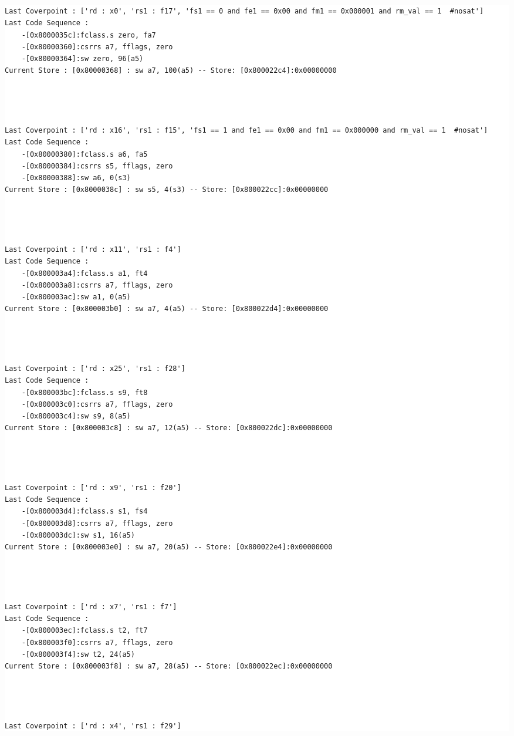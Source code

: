 ```
Last Coverpoint : ['rd : x0', 'rs1 : f17', 'fs1 == 0 and fe1 == 0x00 and fm1 == 0x000001 and rm_val == 1  #nosat']
Last Code Sequence : 
	-[0x8000035c]:fclass.s zero, fa7
	-[0x80000360]:csrrs a7, fflags, zero
	-[0x80000364]:sw zero, 96(a5)
Current Store : [0x80000368] : sw a7, 100(a5) -- Store: [0x800022c4]:0x00000000




Last Coverpoint : ['rd : x16', 'rs1 : f15', 'fs1 == 1 and fe1 == 0x00 and fm1 == 0x000000 and rm_val == 1  #nosat']
Last Code Sequence : 
	-[0x80000380]:fclass.s a6, fa5
	-[0x80000384]:csrrs s5, fflags, zero
	-[0x80000388]:sw a6, 0(s3)
Current Store : [0x8000038c] : sw s5, 4(s3) -- Store: [0x800022cc]:0x00000000




Last Coverpoint : ['rd : x11', 'rs1 : f4']
Last Code Sequence : 
	-[0x800003a4]:fclass.s a1, ft4
	-[0x800003a8]:csrrs a7, fflags, zero
	-[0x800003ac]:sw a1, 0(a5)
Current Store : [0x800003b0] : sw a7, 4(a5) -- Store: [0x800022d4]:0x00000000




Last Coverpoint : ['rd : x25', 'rs1 : f28']
Last Code Sequence : 
	-[0x800003bc]:fclass.s s9, ft8
	-[0x800003c0]:csrrs a7, fflags, zero
	-[0x800003c4]:sw s9, 8(a5)
Current Store : [0x800003c8] : sw a7, 12(a5) -- Store: [0x800022dc]:0x00000000




Last Coverpoint : ['rd : x9', 'rs1 : f20']
Last Code Sequence : 
	-[0x800003d4]:fclass.s s1, fs4
	-[0x800003d8]:csrrs a7, fflags, zero
	-[0x800003dc]:sw s1, 16(a5)
Current Store : [0x800003e0] : sw a7, 20(a5) -- Store: [0x800022e4]:0x00000000




Last Coverpoint : ['rd : x7', 'rs1 : f7']
Last Code Sequence : 
	-[0x800003ec]:fclass.s t2, ft7
	-[0x800003f0]:csrrs a7, fflags, zero
	-[0x800003f4]:sw t2, 24(a5)
Current Store : [0x800003f8] : sw a7, 28(a5) -- Store: [0x800022ec]:0x00000000




Last Coverpoint : ['rd : x4', 'rs1 : f29']
```